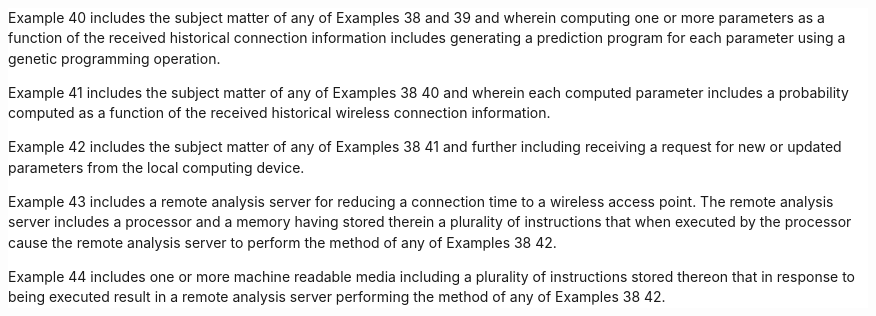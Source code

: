 Example 40 includes the subject matter of any of Examples 38 and 39 and wherein computing one or more parameters as a function of the received historical connection information includes generating a prediction program for each parameter using a genetic programming operation.

Example 41 includes the subject matter of any of Examples 38 40 and wherein each computed parameter includes a probability computed as a function of the received historical wireless connection information.

Example 42 includes the subject matter of any of Examples 38 41 and further including receiving a request for new or updated parameters from the local computing device.

Example 43 includes a remote analysis server for reducing a connection time to a wireless access point. The remote analysis server includes a processor and a memory having stored therein a plurality of instructions that when executed by the processor cause the remote analysis server to perform the method of any of Examples 38 42.

Example 44 includes one or more machine readable media including a plurality of instructions stored thereon that in response to being executed result in a remote analysis server performing the method of any of Examples 38 42.

